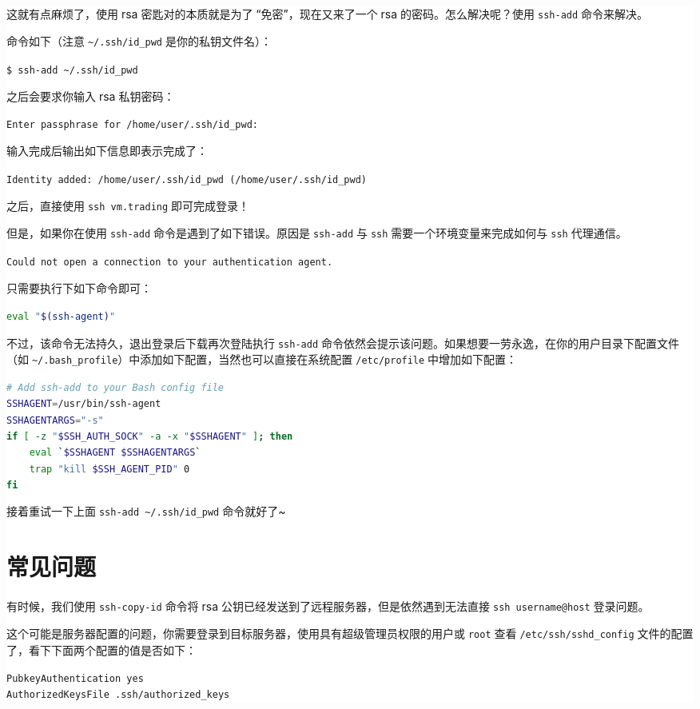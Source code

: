 这就有点麻烦了，使用 rsa 密匙对的本质就是为了 “免密”，现在又来了一个 rsa 的密码。怎么解决呢？使用 `ssh-add` 命令来解决。

命令如下（注意 `~/.ssh/id_pwd` 是你的私钥文件名）：

```bash
$ ssh-add ~/.ssh/id_pwd
```

之后会要求你输入 rsa 私钥密码：

```
Enter passphrase for /home/user/.ssh/id_pwd:
```

输入完成后输出如下信息即表示完成了：

```
Identity added: /home/user/.ssh/id_pwd (/home/user/.ssh/id_pwd)
```

之后，直接使用 `ssh vm.trading` 即可完成登录！

但是，如果你在使用 `ssh-add` 命令是遇到了如下错误。原因是 `ssh-add` 与 `ssh` 需要一个环境变量来完成如何与 `ssh` 代理通信。

```
Could not open a connection to your authentication agent.
```

只需要执行下如下命令即可：

```bash
eval "$(ssh-agent)"
```

不过，该命令无法持久，退出登录后下载再次登陆执行 `ssh-add` 命令依然会提示该问题。如果想要一劳永逸，在你的用户目录下配置文件（如 `~/.bash_profile`）中添加如下配置，当然也可以直接在系统配置 `/etc/profile` 中增加如下配置：

```bash
# Add ssh-add to your Bash config file
SSHAGENT=/usr/bin/ssh-agent
SSHAGENTARGS="-s"
if [ -z "$SSH_AUTH_SOCK" -a -x "$SSHAGENT" ]; then
    eval `$SSHAGENT $SSHAGENTARGS`
    trap "kill $SSH_AGENT_PID" 0
fi
```

接着重试一下上面 `ssh-add ~/.ssh/id_pwd` 命令就好了~


# 常见问题

有时候，我们使用 `ssh-copy-id` 命令将 rsa 公钥已经发送到了远程服务器，但是依然遇到无法直接 `ssh username@host` 登录问题。

这个可能是服务器配置的问题，你需要登录到目标服务器，使用具有超级管理员权限的用户或 `root` 查看 `/etc/ssh/sshd_config` 文件的配置了，看下下面两个配置的值是否如下：

```bash
PubkeyAuthentication yes
AuthorizedKeysFile .ssh/authorized_keys
```
